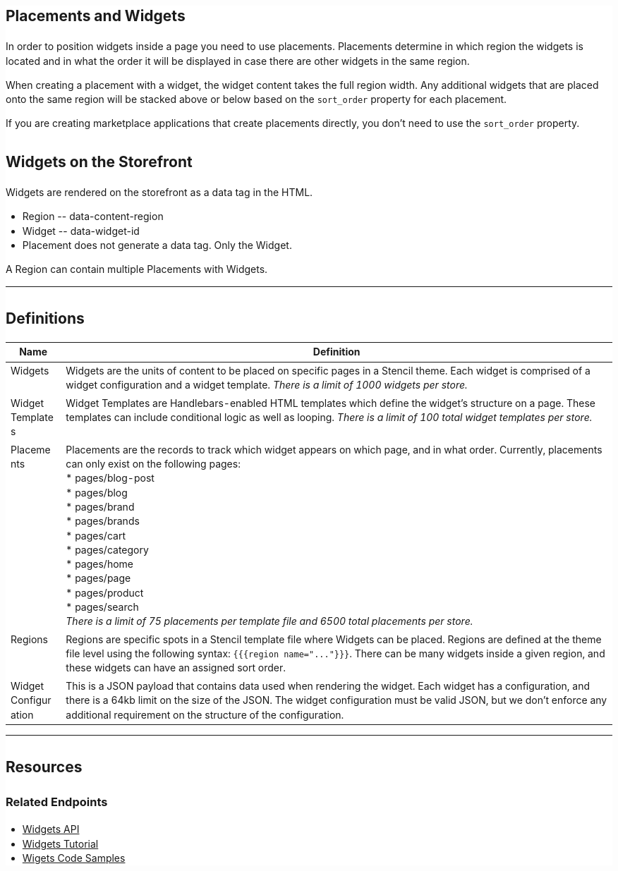 
<a href='#widgets_placement-and-widgets' aria-hidden='true' class='block-anchor'  id='widgets_placement-and-layouts'><i aria-hidden='true' class='linkify icon'></i></a>

## Placements and Widgets

In order to position widgets inside a page you need to use placements. Placements determine in which region the widgets is located and in what the order it will be displayed in case there are other widgets in the same region. 

When creating a placement with a widget, the widget content takes the full region width. Any additional widgets that are placed onto the same region will be stacked above or below based on the `sort_order` property for each placement.

If you are creating marketplace applications that create placements directly, you don’t need to use the `sort_order` property. 

<a href='#widgets_storefront' aria-hidden='true' class='block-anchor'  id='widgets_storefront'><i aria-hidden='true' class='linkify icon'></i></a>

## Widgets on the Storefront

Widgets are rendered on the storefront as a data tag in the HTML.

* Region -- data-content-region
* Widget -- data-widget-id
* Placement does not generate a data tag. Only the Widget.

A Region can contain multiple Placements with Widgets. 

---

<a href='#widgets_definitions' aria-hidden='true' class='block-anchor'  id='widgets_definitions'><i aria-hidden='true' class='linkify icon'></i></a>

## Definitions

| Name | Definition |
|--|--|
| Widgets | Widgets are the units of content to be placed on specific pages in a Stencil theme. Each widget is comprised of a widget configuration and a widget template. *There is a limit of 1000 widgets per store.* | 
| Widget Templates | Widget Templates are Handlebars-enabled HTML templates which define the widget’s structure on a page. These templates can include conditional logic as well as looping. *There is a limit of 100 total widget templates per store.* |
| Placements | Placements are the records to track which widget appears on which page, and in what order.  Currently, placements can only exist on the following pages: </br>* pages/blog-post </br> * pages/blog</br>* pages/brand</br>* pages/brands</br>* pages/cart</br>* pages/category</br>* pages/home</br>* pages/page</br>* pages/product</br>* pages/search</br> *There is a limit of 75 placements per template file and 6500 total placements per store.*|
| Regions | Regions are specific spots in a Stencil template file where Widgets can be placed. Regions are defined at the theme file level using the following syntax: `{{{region name="..."}}}`. There can be many widgets inside a given region, and these widgets can have an assigned sort order. |
| Widget Configuration | This is a JSON payload that contains data used when rendering the widget. Each widget has a configuration, and there is a 64kb limit on the size of the JSON. The widget configuration must be valid JSON, but we don’t enforce any additional requirement on the structure of the configuration. |


---

<a href='#widget_resources' aria-hidden='true' class='block-anchor'  id='widget_resources'><i aria-hidden='true' class='linkify icon'></i></a>

## Resources

### Related Endpoints
* [Widgets API](/api-reference/storefront/widgets-api)
* [Widgets Tutorial](/api-docs/storefront/widgets/widgets-tutorial)
* [Wigets Code Samples](/api-docs/storefront/widgets/widgets-code-samples)



